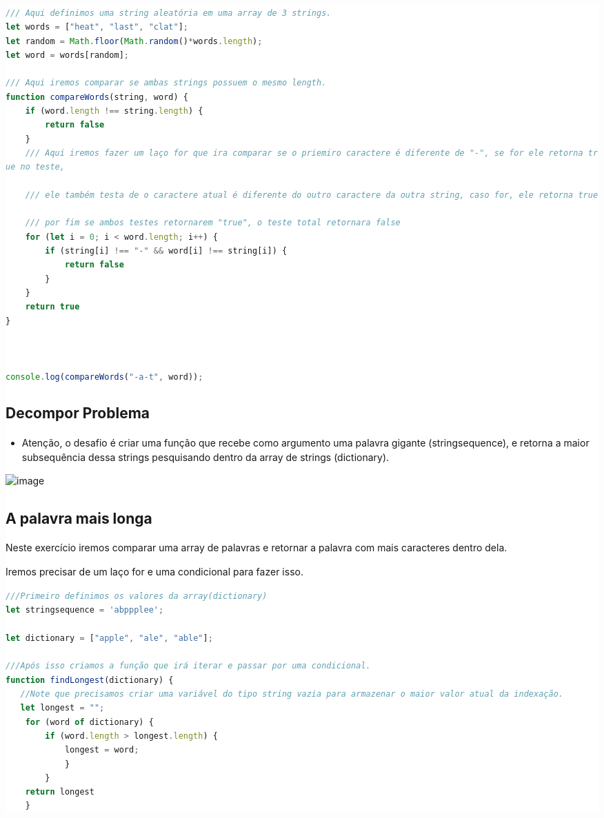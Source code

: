 ``` Javascript 
/// Aqui definimos uma string aleatória em uma array de 3 strings.
let words = ["heat", "last", "clat"];
let random = Math.floor(Math.random()*words.length);
let word = words[random];

/// Aqui iremos comparar se ambas strings possuem o mesmo length.
function compareWords(string, word) {
	if (word.length !== string.length) {
		return false
	}
	/// Aqui iremos fazer um laço for que ira comparar se o priemiro caractere é diferente de "-", se for ele retorna true no teste, 
	
	/// ele também testa de o caractere atual é diferente do outro caractere da outra string, caso for, ele retorna true
	
	/// por fim se ambos testes retornarem "true", o teste total retornara false
	for (let i = 0; i < word.length; i++) {
		if (string[i] !== "-" && word[i] !== string[i]) {
			return false
		}
	}
	return true
}



console.log(compareWords("-a-t", word));
 ```

## Decompor Problema

- Atenção, o desafio é criar uma função que recebe como argumento uma palavra gigante (stringsequence), e retorna a maior subsequência dessa strings pesquisando dentro da array de strings (dictionary).


<img width="1043" height="606" alt="image" src="https://github.com/user-attachments/assets/a76ac8bf-4186-4601-abd6-dadeca280468" />

## A palavra mais longa

Neste exercício iremos comparar uma array de palavras e retornar a palavra com mais caracteres dentro dela.

Iremos precisar de um laço for e uma condicional para fazer isso.

```javascript
///Primeiro definimos os valores da array(dictionary)
let stringsequence = 'abppplee';

let dictionary = ["apple", "ale", "able"];

///Após isso criamos a função que irá iterar e passar por uma condicional.
function findLongest(dictionary) {
   //Note que precisamos criar uma variável do tipo string vazia para armazenar o maior valor atual da indexação.
   let longest = "";  
    for (word of dictionary) {  
        if (word.length > longest.length) {  
            longest = word;  
            }  
        }  
    return longest  
    }  
```